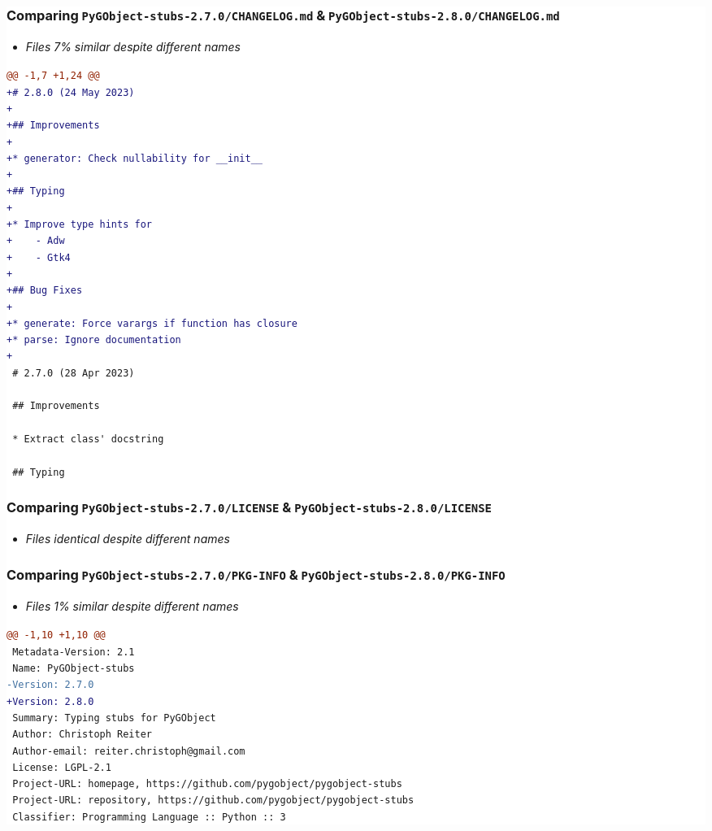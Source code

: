 ### Comparing `PyGObject-stubs-2.7.0/CHANGELOG.md` & `PyGObject-stubs-2.8.0/CHANGELOG.md`

 * *Files 7% similar despite different names*

```diff
@@ -1,7 +1,24 @@
+# 2.8.0 (24 May 2023)
+
+## Improvements
+
+* generator: Check nullability for __init__
+
+## Typing
+
+* Improve type hints for
+    - Adw
+    - Gtk4
+
+## Bug Fixes
+
+* generate: Force varargs if function has closure
+* parse: Ignore documentation
+
 # 2.7.0 (28 Apr 2023)
 
 ## Improvements
 
 * Extract class' docstring
 
 ## Typing
```

### Comparing `PyGObject-stubs-2.7.0/LICENSE` & `PyGObject-stubs-2.8.0/LICENSE`

 * *Files identical despite different names*

### Comparing `PyGObject-stubs-2.7.0/PKG-INFO` & `PyGObject-stubs-2.8.0/PKG-INFO`

 * *Files 1% similar despite different names*

```diff
@@ -1,10 +1,10 @@
 Metadata-Version: 2.1
 Name: PyGObject-stubs
-Version: 2.7.0
+Version: 2.8.0
 Summary: Typing stubs for PyGObject
 Author: Christoph Reiter
 Author-email: reiter.christoph@gmail.com
 License: LGPL-2.1
 Project-URL: homepage, https://github.com/pygobject/pygobject-stubs
 Project-URL: repository, https://github.com/pygobject/pygobject-stubs
 Classifier: Programming Language :: Python :: 3
```
